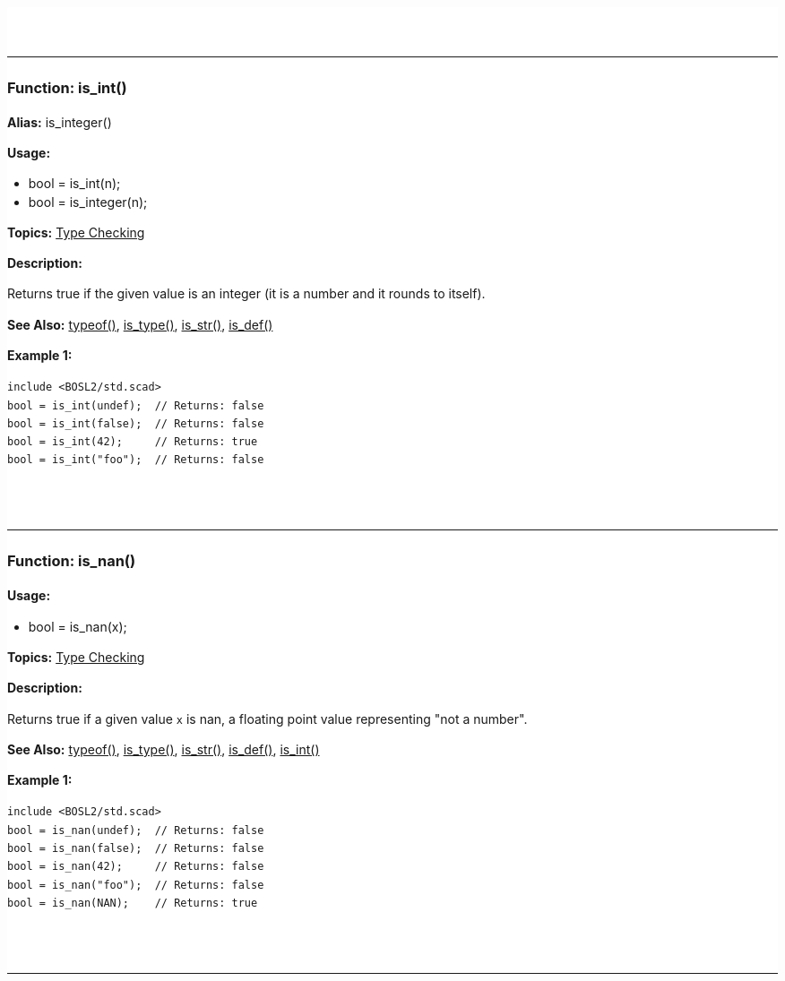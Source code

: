 <br clear="all" /><br/>

---

### Function: is\_int()

**Alias:** is\_integer()


**Usage:** 

- bool = is\_int(n);
- bool = is\_integer(n);

**Topics:** [Type Checking](Topics#type-checking)

**Description:** 

Returns true if the given value is an integer (it is a number and it rounds to itself).

**See Also:** [typeof()](#function-typeof), [is\_type()](#function-is_type), [is\_str()](#function-is_str), [is\_def()](#function-is_def)

**Example 1:** 

    include <BOSL2/std.scad>
    bool = is_int(undef);  // Returns: false
    bool = is_int(false);  // Returns: false
    bool = is_int(42);     // Returns: true
    bool = is_int("foo");  // Returns: false

<br clear="all" /><br/>

---

### Function: is\_nan()

**Usage:** 

- bool = is\_nan(x);

**Topics:** [Type Checking](Topics#type-checking)

**Description:** 

Returns true if a given value `x` is nan, a floating point value representing "not a number".

**See Also:** [typeof()](#function-typeof), [is\_type()](#function-is_type), [is\_str()](#function-is_str), [is\_def()](#function-is_def), [is\_int()](#function-is_int)

**Example 1:** 

    include <BOSL2/std.scad>
    bool = is_nan(undef);  // Returns: false
    bool = is_nan(false);  // Returns: false
    bool = is_nan(42);     // Returns: false
    bool = is_nan("foo");  // Returns: false
    bool = is_nan(NAN);    // Returns: true

<br clear="all" /><br/>

---